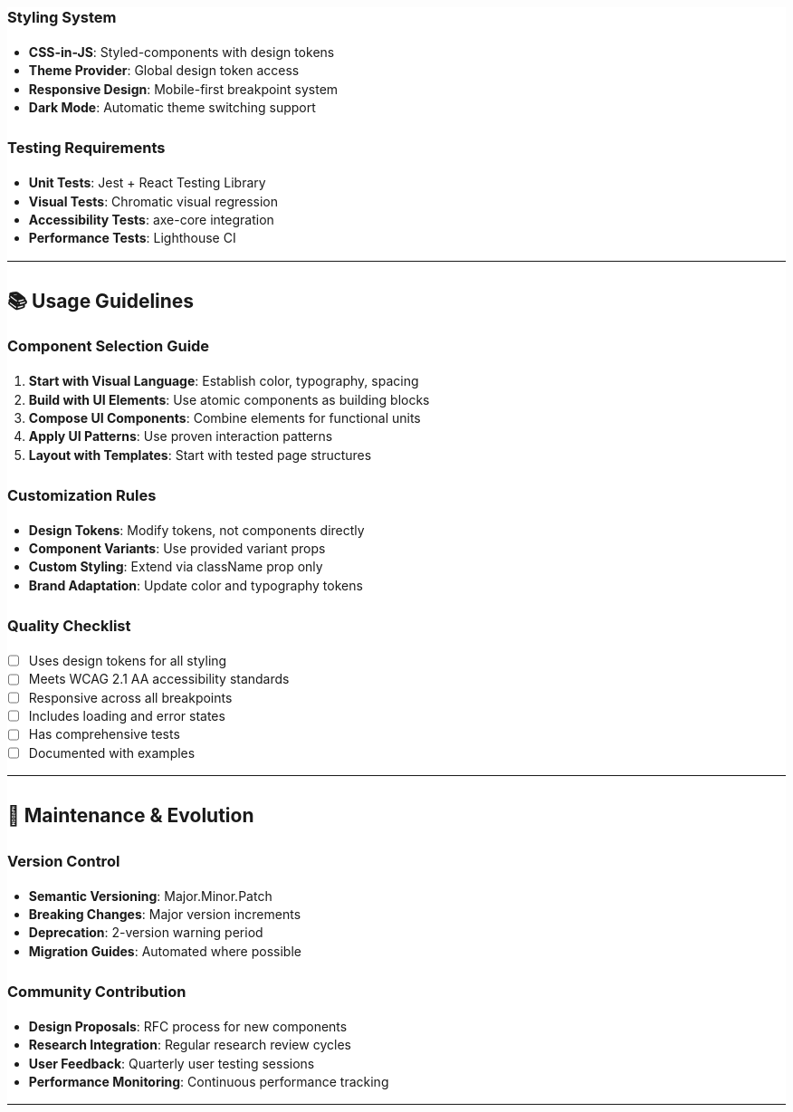 ### **Styling System**
- **CSS-in-JS**: Styled-components with design tokens
- **Theme Provider**: Global design token access
- **Responsive Design**: Mobile-first breakpoint system
- **Dark Mode**: Automatic theme switching support

### **Testing Requirements**
- **Unit Tests**: Jest + React Testing Library
- **Visual Tests**: Chromatic visual regression
- **Accessibility Tests**: axe-core integration
- **Performance Tests**: Lighthouse CI

---

## 📚 Usage Guidelines

### **Component Selection Guide**
1. **Start with Visual Language**: Establish color, typography, spacing
2. **Build with UI Elements**: Use atomic components as building blocks
3. **Compose UI Components**: Combine elements for functional units
4. **Apply UI Patterns**: Use proven interaction patterns
5. **Layout with Templates**: Start with tested page structures

### **Customization Rules**
- **Design Tokens**: Modify tokens, not components directly
- **Component Variants**: Use provided variant props
- **Custom Styling**: Extend via className prop only
- **Brand Adaptation**: Update color and typography tokens

### **Quality Checklist**
- [ ] Uses design tokens for all styling
- [ ] Meets WCAG 2.1 AA accessibility standards
- [ ] Responsive across all breakpoints
- [ ] Includes loading and error states
- [ ] Has comprehensive tests
- [ ] Documented with examples

---

## 🔄 Maintenance & Evolution

### **Version Control**
- **Semantic Versioning**: Major.Minor.Patch
- **Breaking Changes**: Major version increments
- **Deprecation**: 2-version warning period
- **Migration Guides**: Automated where possible

### **Community Contribution**
- **Design Proposals**: RFC process for new components
- **Research Integration**: Regular research review cycles
- **User Feedback**: Quarterly user testing sessions
- **Performance Monitoring**: Continuous performance tracking

---